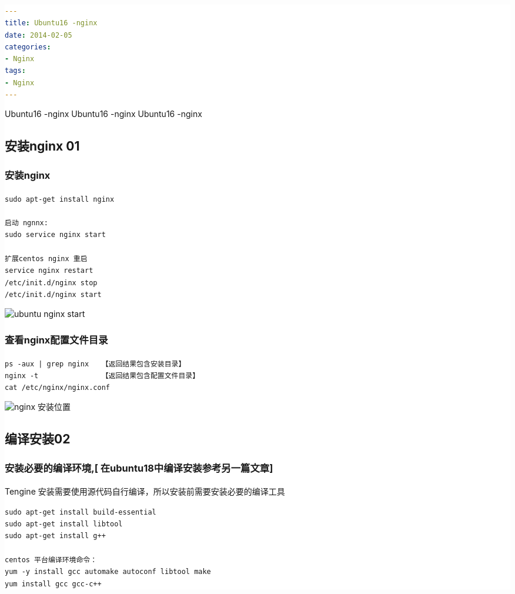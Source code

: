 ```yaml
---
title: Ubuntu16 -nginx
date: 2014-02-05
categories: 
- Nginx
tags:
- Nginx
---
```

Ubuntu16 -nginx
Ubuntu16 -nginx
Ubuntu16 -nginx



## 安装nginx 01

### 安装nginx

```shell
sudo apt-get install nginx

启动 ngnnx:  
sudo service nginx start

扩展centos nginx 重启
service nginx restart
/etc/init.d/nginx stop
/etc/init.d/nginx start
```

![ubuntu nginx start](/img/ubuntu/nginx/nginx_start.png "ubuntu nginx start")

### 查看nginx配置文件目录

```shell
ps -aux | grep nginx   【返回结果包含安装目录】
nginx -t               【返回结果包含配置文件目录】
cat /etc/nginx/nginx.conf
```

 ![nginx 安装位置](/img/ubuntu/nginx/nginx_server.png "nginx 安装位置")

## 编译安装02

### 安装必要的编译环境,[ 在ubuntu18中编译安装参考另一篇文章]

Tengine 安装需要使用源代码自行编译，所以安装前需要安装必要的编译工具

```shell
sudo apt-get install build-essential
sudo apt-get install libtool
sudo apt-get install g++

centos 平台编译环境命令：
yum -y install gcc automake autoconf libtool make
yum install gcc gcc-c++
```
